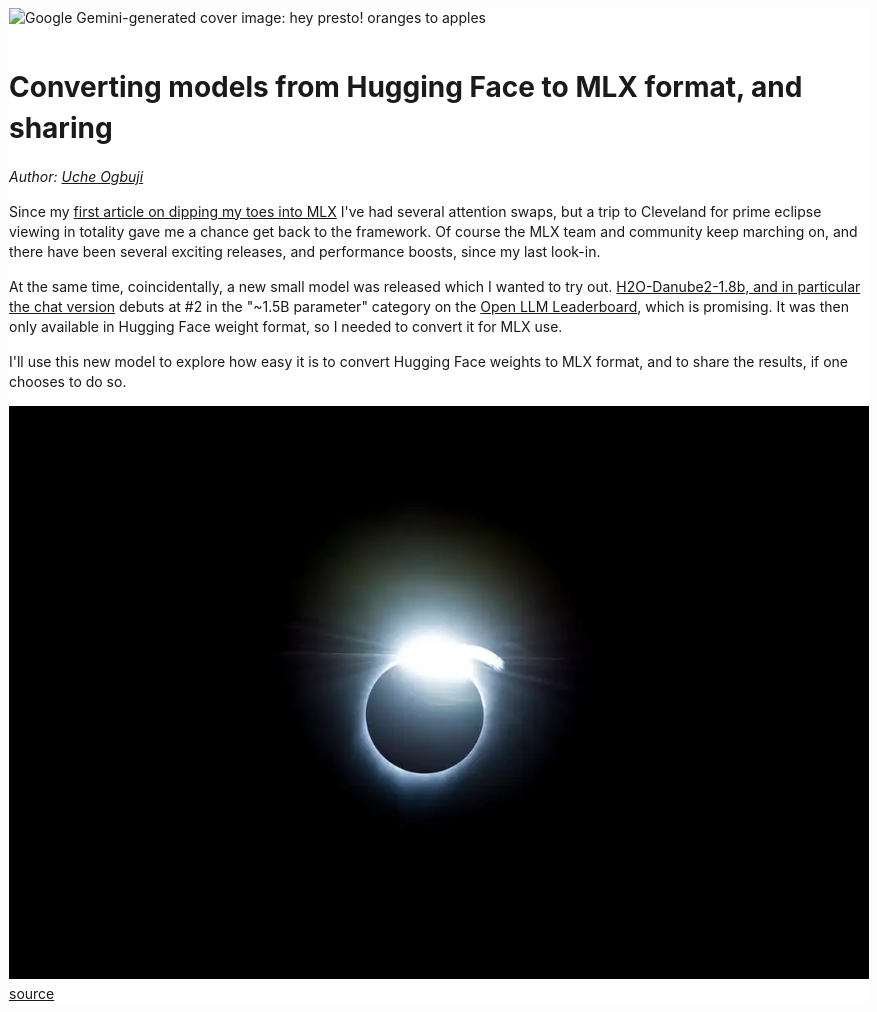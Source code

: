 ![Google Gemini-generated cover image: hey presto! oranges to apples
](../assets/images/2024/oranges-to-apples.png)

# Converting models from Hugging Face to MLX format, and sharing

_Author: [Uche Ogbuji](https://ucheog.carrd.co/)_

Since my [first article on dipping my toes into MLX](https://github.com/uogbuji/mlx-notes/blob/main/2024/MLX-day-one.md) I've had several attention swaps, but a trip to Cleveland for prime eclipse viewing in totality gave me a chance get back to the framework. Of course the MLX team and community keep marching on, and there have been several exciting releases, and performance boosts, since my last look-in.

At the same time, coincidentally, a new small model was released which I wanted to try out. [H2O-Danube2-1.8b, and in particular the chat version](https://huggingface.co/h2oai/h2o-danube2-1.8b-chat) debuts at #2 in the "~1.5B parameter" category on the [Open LLM Leaderboard](https://huggingface.co/spaces/HuggingFaceH4/open_llm_leaderboard), which is promising. It was then only available in Hugging Face weight format, so I needed to convert it for MLX use.

I'll use this new model to explore how easy it is to convert Hugging Face weights to MLX format, and to share the results, if one chooses to do so.

![Total eclipse photo from NASA](../assets/images/2024/nasa-eclipse-diamong-ring.png) [source](https://science.nasa.gov/eclipses/future-eclipses/eclipse-2024/what-to-expect/)
